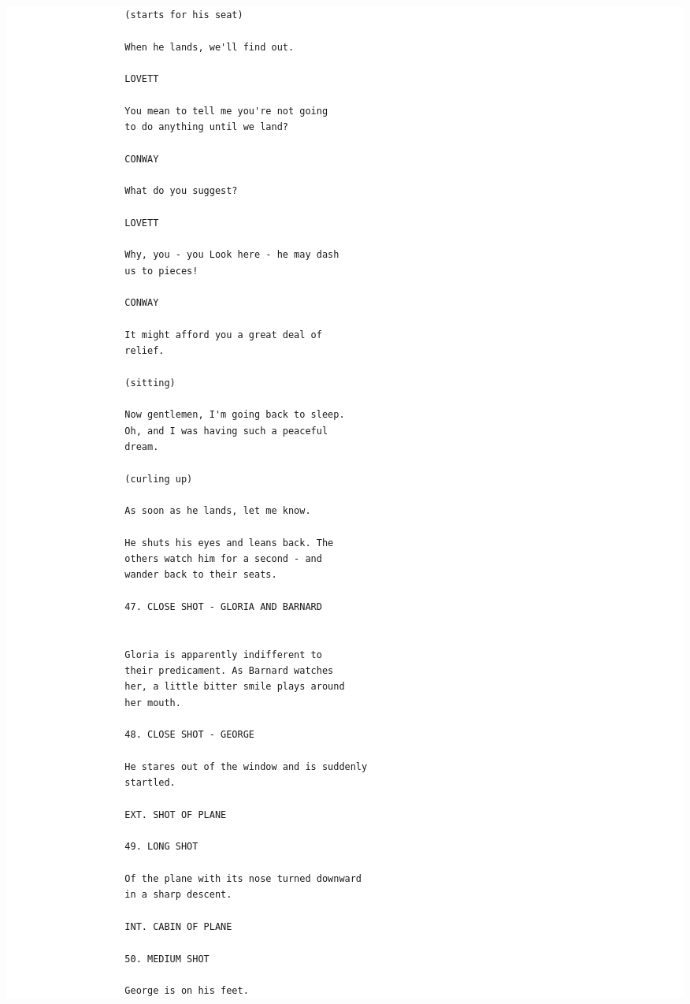                         (starts for his seat)
                                     
                         When he lands, we'll find out.
                                     
                         LOVETT
                                     
                         You mean to tell me you're not going 
                         to do anything until we land?
                                      
                         CONWAY
                                     
                         What do you suggest?
                                     
                         LOVETT
                                     
                         Why, you - you Look here - he may dash 
                         us to pieces!
                                      
                         CONWAY
                                     
                         It might afford you a great deal of 
                         relief.
                                      
                         (sitting)
                                     
                         Now gentlemen, I'm going back to sleep. 
                         Oh, and I was having such a peaceful 
                         dream.
                                      
                         (curling up)
                                     
                         As soon as he lands, let me know.
                                     
                         He shuts his eyes and leans back. The 
                         others watch him for a second - and 
                         wander back to their seats.
                                      
                         47. CLOSE SHOT - GLORIA AND BARNARD
 
                                                              
                         Gloria is apparently indifferent to 
                         their predicament. As Barnard watches 
                         her, a little bitter smile plays around 
                         her mouth.
                                      
                         48. CLOSE SHOT - GEORGE
                                     
                         He stares out of the window and is suddenly 
                         startled.
                                      
                         EXT. SHOT OF PLANE
                                     
                         49. LONG SHOT
                                     
                         Of the plane with its nose turned downward 
                         in a sharp descent.
                                      
                         INT. CABIN OF PLANE
                                     
                         50. MEDIUM SHOT
                                     
                         George is on his feet.
                                     